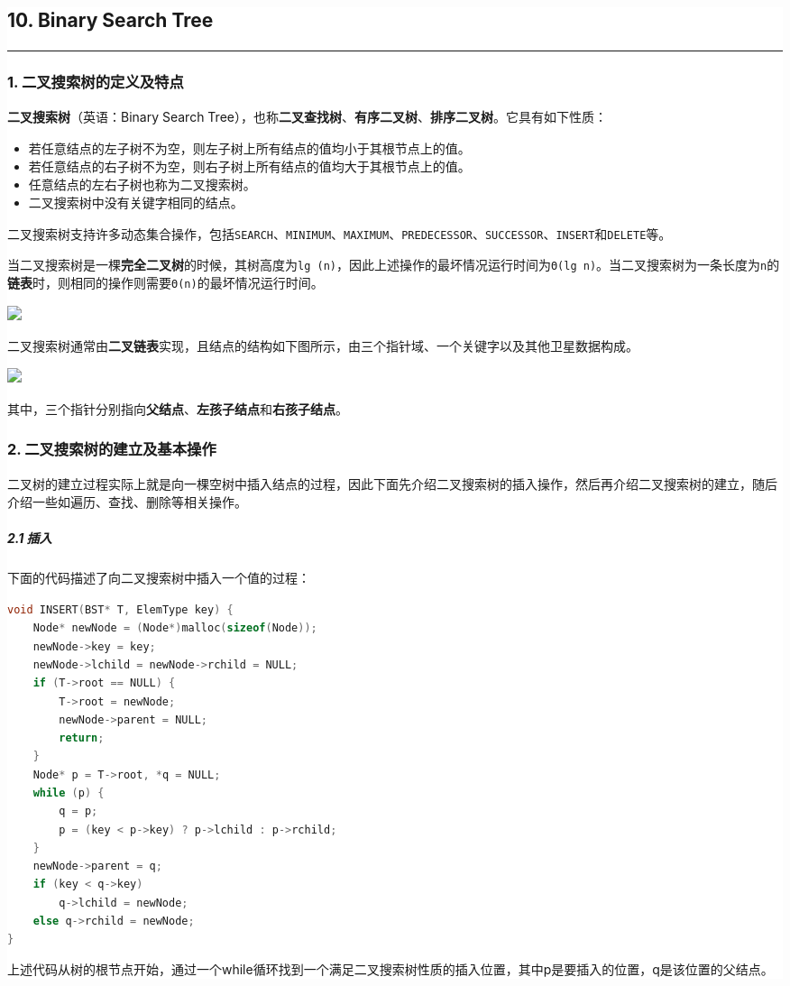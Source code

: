 ## 10. Binary Search Tree

---

### 1. 二叉搜索树的定义及特点
**二叉搜索树**（英语：Binary Search Tree），也称**二叉查找树**、**有序二叉树**、**排序二叉树**。它具有如下性质：

 - 若任意结点的左子树不为空，则左子树上所有结点的值均小于其根节点上的值。
 - 若任意结点的右子树不为空，则右子树上所有结点的值均大于其根节点上的值。
 - 任意结点的左右子树也称为二叉搜索树。
 - 二叉搜索树中没有关键字相同的结点。

二叉搜索树支持许多动态集合操作，包括`SEARCH`、`MINIMUM`、`MAXIMUM`、`PREDECESSOR`、`SUCCESSOR`、`INSERT`和`DELETE`等。

当二叉搜索树是一棵**完全二叉树**的时候，其树高度为`lg (n)`，因此上述操作的最坏情况运行时间为`Θ(lg n)`。当二叉搜索树为一条长度为`n`的**链表**时，则相同的操作则需要`Θ(n)`的最坏情况运行时间。

<img src = "https://img-blog.csdnimg.cn/20190913140516438.png" width = "80%">

二叉搜索树通常由**二叉链表**实现，且结点的结构如下图所示，由三个指针域、一个关键字以及其他卫星数据构成。

<img src="https://img-blog.csdnimg.cn/20190913151228438.png" width = "80%">

其中，三个指针分别指向**父结点**、**左孩子结点**和**右孩子结点**。

### 2. 二叉搜索树的建立及基本操作
二叉树的建立过程实际上就是向一棵空树中插入结点的过程，因此下面先介绍二叉搜索树的插入操作，然后再介绍二叉搜索树的建立，随后介绍一些如遍历、查找、删除等相关操作。

##### 2.1 插入
下面的代码描述了向二叉搜索树中插入一个值的过程：

```c
void INSERT(BST* T, ElemType key) {
	Node* newNode = (Node*)malloc(sizeof(Node));
	newNode->key = key;
	newNode->lchild = newNode->rchild = NULL;
	if (T->root == NULL) {
		T->root = newNode;
		newNode->parent = NULL;
		return;
	}
	Node* p = T->root, *q = NULL;
	while (p) {
		q = p;
		p = (key < p->key) ? p->lchild : p->rchild;
	}
	newNode->parent = q;
	if (key < q->key)
		q->lchild = newNode;
	else q->rchild = newNode;
}
```
上述代码从树的根节点开始，通过一个while循环找到一个满足二叉搜索树性质的插入位置，其中p是要插入的位置，q是该位置的父结点。
